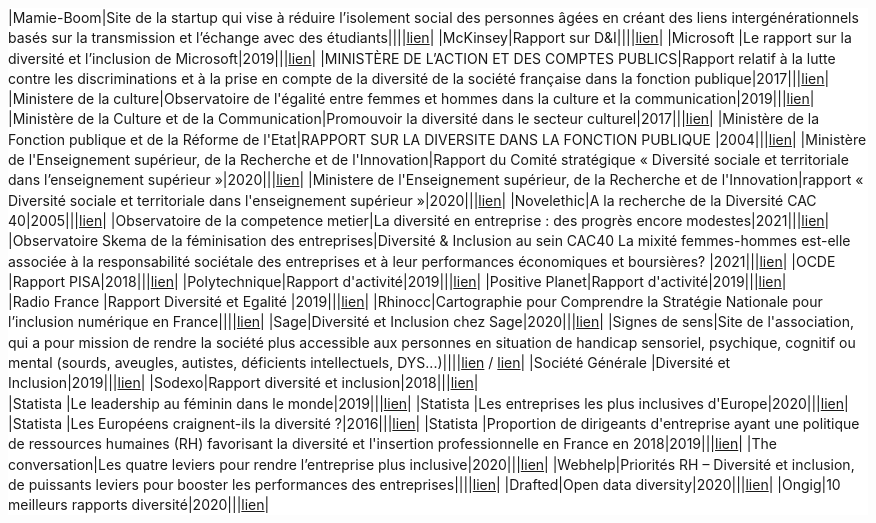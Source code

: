 |Mamie-Boom|Site de la startup qui vise à réduire l’isolement social des personnes âgées en créant des liens intergénérationnels basés sur la transmission et l’échange avec des étudiants||||[lien](https://mamie-boom.com/)|
|McKinsey|Rapport sur D&I||||[lien](https://www.mckinsey.com/featured-insights/diversity-and-inclusion)|
|Microsoft |Le rapport sur la diversité et l’inclusion de Microsoft|2019|||[lien](https://news.microsoft.com/fr-ca/2019/11/15/le-rapport-sur-la-diversite-et-linclusion-de-microsoft-souligne-les-progres-accomplis-et-trace-la-voie-pour-lavenir/)|
|MINISTÈRE DE L’ACTION ET DES COMPTES PUBLICS|Rapport relatif à la lutte contre les discriminations et à la prise en compte de la diversité de la société française dans la fonction publique|2017|||[lien](https://www.fonction-publique.gouv.fr/files/files/publications/rapport_annuel/RA-diversite-2018.pdf)|
|Ministere de la culture|Observatoire de l'égalité entre femmes et hommes dans la culture et la communication|2019|||[lien](https://www.vie-publique.fr/sites/default/files/rapport/pdf/273790.pdf)|
|Ministère de la Culture et de la Communication|Promouvoir la diversité dans le secteur culturel|2017|||[lien](https://www.vie-publique.fr/sites/default/files/rapport/pdf/174000374.pdf)|
|Ministère de la Fonction publique et de la Réforme de l'Etat|RAPPORT SUR LA DIVERSITE DANS LA FONCTION PUBLIQUE |2004|||[lien](https://www.vie-publique.fr/sites/default/files/rapport/pdf/044000632.pdf)|
|Ministère de l'Enseignement supérieur, de la Recherche et de l'Innovation|Rapport du Comité stratégique « Diversité sociale et territoriale dans l’enseignement supérieur »|2020|||[lien](https://www.vie-publique.fr/sites/default/files/rapport/pdf/277772.pdf)|
|Ministere de l'Enseignement supérieur, de la Recherche et de l'Innovation|rapport « Diversité sociale et territoriale dans l'enseignement supérieur »|2020|||[lien](https://cache.media.enseignementsup-recherche.gouv.fr/file/Mediatheque/98/3/rapport_comite_strategique_diversite_sociale_territoriale_enseignement_1360983.pdf)|
|Novelethic|A la recherche de la Diversité CAC 40|2005|||[lien](https://www.novethic.fr/fileadmin/user_upload/tx_ausynovethicetudes/pdf_complets/diversite_CAC40_2005.pdf)|
|Observatoire de la competence metier|La diversité en entreprise : des progrès encore modestes|2021|||[lien](https://www.observatoire-ocm.com/rh/diversite-entreprise/)|
|Observatoire Skema de la féminisation des entreprises|Diversité & Inclusion au sein CAC40 La mixité femmes-hommes est-elle associée à la responsabilité sociétale des entreprises et à leur performances économiques et boursières? |2021|||[lien](https://www.skema-bs.fr/Documents/faculte-recherche/ObservatoireSkemadelaf%c3%a9minisationdes%20entreprises2021.pdf)|
|OCDE |Rapport PISA|2018|||[lien](https://www.oecd.org/pisa/publications/pisa-2018-results.htm)|
|Polytechnique|Rapport d'activité|2019|||[lien](https://gargantua.polytechnique.fr/siatel-web/linkto/mICYYYSb4jYK)|
|Positive Planet|Rapport d'activité|2019|||[lien](https://www.positiveplanetfrance.org/publications/rapport-dactivite-2019)|												
|Radio France |Rapport Diversité et Egalité         |2019|||[lien](https://www.radiofrance.com/diversite-et-egalite)|
|Rhinocc|Cartographie pour Comprendre la Stratégie Nationale pour l’inclusion numérique en France||||[lien](https://rhinocc.fr/comprendre-la-strategie-nationale-pour-linclusion-numerique-en-france/)|
|Sage|Diversité et Inclusion chez Sage|2020|||[lien](https://www.sage.com/fr-fr/societe/a-propos-sage/diversite-et-integration/)|
|Signes de sens|Site de l'association, qui a pour mission de rendre la société plus accessible aux personnes en situation de handicap sensoriel, psychique, cognitif ou mental (sourds, aveugles, autistes, déficients intellectuels, DYS...)||||[lien](https://www.signesdesens.org/) / [lien](https://medium.com/ashoka-france/linnovation-par-le-handicap-la-singularit%C3%A9-offre-un-d%C3%A9fi-%C3%A0-notre-cr%C3%A9ativit%C3%A9-inventer-un-d59b07a83410)|
|Société Générale |Diversité et Inclusion|2019|||[lien](https://www.google.com/url?sa=t&rct=j&q=&esrc=s&source=web&cd=&cad=rja&uact=8&ved=2ahUKEwjblYPxlP7vAhWIyoUKHRBhAjUQFjAGegQICBAD&url=https%3A%2F%2Fwww.societegenerale.com%2Fsites%2Fdefault%2Ffiles%2Fdocuments%2FEmployeur_responsable%2Frapport-diversite-et-inclusion-2019.pdf&usg=AOvVaw3Iek9zSOaf9j65RDcNAsyo)|
|Sodexo|Rapport diversité et inclusion|2018|||[lien](https://www.sodexo.com/files/live/sites/com-wwd/files/02%20PDF/Case%20Studies/DI-GlobalAnnualReport-FR.pdf)|											
|Statista |Le leadership au féminin dans le monde|2019|||[lien](https://fr.statista.com/infographie/15004/parite-leadership-femmes-dans-le-monde/)|
|Statista |Les entreprises les plus inclusives d'Europe|2020|||[lien](https://fr.statista.com/infographie/23617/entreprises-les-plus-inclusives-leaders-de-la-diversite/)|
|Statista |Les Européens craignent-ils la diversité ?|2016|||[lien](https://fr.statista.com/infographie/5279/les-europeens-craignent-ils-la-diversite/)|
|Statista |Proportion de dirigeants d'entreprise ayant une politique de ressources humaines (RH) favorisant la diversité et l'insertion professionnelle en France en 2018|2019|||[lien](https://fr.statista.com/statistiques/1052275/responsabilite-sociale-environnementale-entreprise-politique-rh-inclusive-france/)|
|The conversation|Les quatre leviers pour rendre l’entreprise plus inclusive|2020|||[lien](https://theconversation.com/les-quatre-leviers-pour-rendre-lentreprise-plus-inclusive-139980)|
|Webhelp|Priorités RH – Diversité et inclusion, de puissants leviers pour booster les performances des entreprises||||[lien](https://webhelp.com/fr/news/priorites-rh-diversite-inclusion-leviers-performances/)|
|Drafted|Open data diversity|2020|||[lien](https://www.diversityreports.org/)|
|Ongig|10 meilleurs rapports diversité|2020|||[lien](https://blog.ongig.com/diversity-and-inclusion/diversity-report/)|